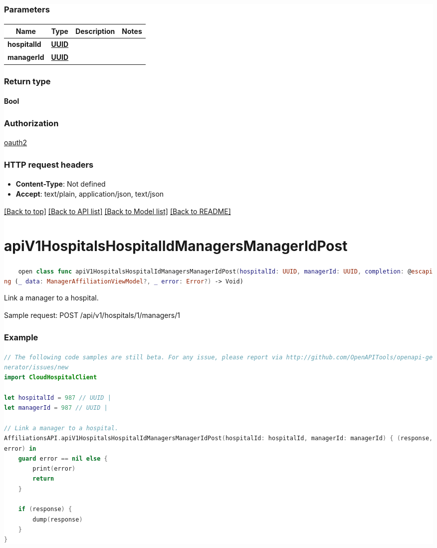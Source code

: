 ### Parameters

Name | Type | Description  | Notes
------------- | ------------- | ------------- | -------------
 **hospitalId** | [**UUID**](.md) |  | 
 **managerId** | [**UUID**](.md) |  | 

### Return type

**Bool**

### Authorization

[oauth2](../README.md#oauth2)

### HTTP request headers

 - **Content-Type**: Not defined
 - **Accept**: text/plain, application/json, text/json

[[Back to top]](#) [[Back to API list]](../README.md#documentation-for-api-endpoints) [[Back to Model list]](../README.md#documentation-for-models) [[Back to README]](../README.md)

# **apiV1HospitalsHospitalIdManagersManagerIdPost**
```swift
    open class func apiV1HospitalsHospitalIdManagersManagerIdPost(hospitalId: UUID, managerId: UUID, completion: @escaping (_ data: ManagerAffiliationViewModel?, _ error: Error?) -> Void)
```

Link a manager to a hospital.

Sample request:        POST /api/v1/hospitals/1/managers/1

### Example 
```swift
// The following code samples are still beta. For any issue, please report via http://github.com/OpenAPITools/openapi-generator/issues/new
import CloudHospitalClient

let hospitalId = 987 // UUID | 
let managerId = 987 // UUID | 

// Link a manager to a hospital.
AffiliationsAPI.apiV1HospitalsHospitalIdManagersManagerIdPost(hospitalId: hospitalId, managerId: managerId) { (response, error) in
    guard error == nil else {
        print(error)
        return
    }

    if (response) {
        dump(response)
    }
}
```
